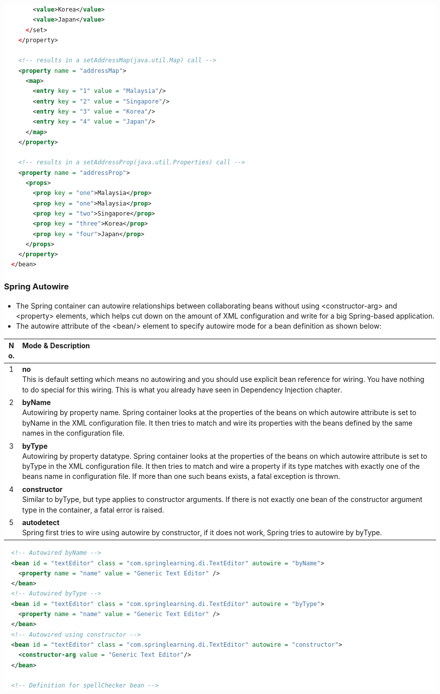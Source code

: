 ```xml
        <value>Korea</value>
        <value>Japan</value>
      </set>
    </property>

    <!-- results in a setAddressMap(java.util.Map) call -->
    <property name = "addressMap">
      <map>
        <entry key = "1" value = "Malaysia"/>
        <entry key = "2" value = "Singapore"/>
        <entry key = "3" value = "Korea"/>
        <entry key = "4" value = "Japan"/>
      </map>
    </property>
    
    <!-- results in a setAddressProp(java.util.Properties) call -->
    <property name = "addressProp">
      <props>
        <prop key = "one">Malaysia</prop>
        <prop key = "one">Malaysia</prop>
        <prop key = "two">Singapore</prop>
        <prop key = "three">Korea</prop>
        <prop key = "four">Japan</prop>
      </props>
    </property>
  </bean>
```

### Spring Autowire

* The Spring container can autowire relationships between collaborating beans without using \<constructor-arg> and \<property> elements, which helps cut down on the amount of XML configuration and write for a big Spring-based application.
* The autowire attribute of the \<bean/> element to specify autowire mode for a bean definition as shown below:

| No. | Mode & Description |
| :-: | :----------------- |
| 1 | __no__</br>This is default setting which means no autowiring and you should use explicit bean reference for wiring. You have nothing to do special for this wiring. This is what you already have seen in Dependency Injection chapter. |
| 2 | __byName__</br>Autowiring by property name. Spring container looks at the properties of the beans on which autowire attribute is set to byName in the XML configuration file. It then tries to match and wire its properties with the beans defined by the same names in the configuration file. |
| 3 | __byType__</br>Autowiring by property datatype. Spring container looks at the properties of the beans on which autowire attribute is set to byType in the XML configuration file. It then tries to match and wire a property if its type matches with exactly one of the beans name in configuration file. If more than one such beans exists, a fatal exception is thrown. |
| 4 | __constructor__</br>Similar to byType, but type applies to constructor arguments. If there is not exactly one bean of the constructor argument type in the container, a fatal error is raised. |
| 5 | __autodetect__</br>Spring first tries to wire using autowire by constructor, if it does not work, Spring tries to autowire by byType. |

```xml
  <!-- Autowired byName -->
  <bean id = "textEditor" class = "com.springlearning.di.TextEditor" autowire = "byName">
    <property name = "name" value = "Generic Text Editor" />
  </bean>
  <!-- Autowired byType -->
  <bean id = "textEditor" class = "com.springlearning.di.TextEditor" autowire = "byType">
    <property name = "name" value = "Generic Text Editor" />
  </bean>
  <!-- Autowired using constructor -->
  <bean id = "textEditor" class = "com.springlearning.di.TextEditor" autowire = "constructor">
    <constructor-arg value = "Generic Text Editor"/>
  </bean>

  <!-- Definition for spellChecker bean -->
```